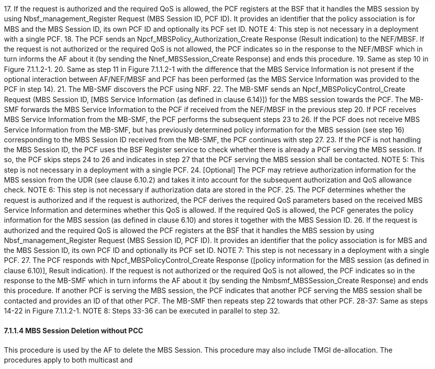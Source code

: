 17\. If the request is authorized and the required QoS is allowed, the PCF
registers at the BSF that it handles the MBS session by using
Nbsf_management_Register Request (MBS Session ID, PCF ID). It provides an
identifier that the policy association is for MBS and the MBS Session ID, its
own PCF ID and optionally its PCF set ID.
NOTE 4: This step is not necessary in a deployment with a single PCF.
18\. The PCF sends an Npcf_MBSPolicy_Authorization_Create Response (Result
indication) to the NEF/MBSF.
If the request is not authorized or the required QoS is not allowed, the PCF
indicates so in the response to the NEF/MBSF which in turn informs the AF
about it (by sending the Nnef_MBSSession_Create Response) and ends this
procedure.
19\. Same as step 10 in Figure 7.1.1.2-1.
20\. Same as step 11 in Figure 7.1.1.2-1 with the difference that the MBS
Service Information is not present if the optional interaction between
AF/NEF/MBSF and PCF has been performed (as the MBS Service Information was
provided to the PCF in step 14).
21\. The MB-SMF discovers the PCF using NRF.
22\. The MB-SMF sends an Npcf_MBSPolicyControl_Create Request (MBS Session ID,
[MBS Service Information (as defined in clause 6.14)]) for the MBS session
towards the PCF. The MB-SMF forwards the MBS Service Information to the PCF if
received from the NEF/MBSF in the previous step 20.
If PCF receives MBS Service Information from the MB-SMF, the PCF performs the
subsequent steps 23 to 26. If the PCF does not receive MBS Service Information
from the MB-SMF, but has previously determined policy information for the MBS
session (see step 16) corresponding to the MBS Session ID received from the
MB-SMF, the PCF continues with step 27.
23\. If the PCF is not handling the MBS Session ID, the PCF uses the BSF
Register service to check whether there is already a PCF serving the MBS
session. If so, the PCF skips steps 24 to 26 and indicates in step 27 that the
PCF serving the MBS session shall be contacted.
NOTE 5: This step is not necessary in a deployment with a single PCF.
24\. [Optional] The PCF may retrieve authorization information for the MBS
session from the UDR (see clause 6.10.2) and takes it into account for the
subsequent authorization and QoS allowance check.
NOTE 6: This step is not necessary if authorization data are stored in the
PCF.
25\. The PCF determines whether the request is authorized and if the request
is authorized, the PCF derives the required QoS parameters based on the
received MBS Service Information and determines whether this QoS is allowed.
If the required QoS is allowed, the PCF generates the policy information for
the MBS session (as defined in clause 6.10) and stores it together with the
MBS Session ID.
26\. If the request is authorized and the required QoS is allowed the PCF
registers at the BSF that it handles the MBS session by using
Nbsf_management_Register Request (MBS Session ID, PCF ID). It provides an
identifier that the policy association is for MBS and the MBS Session ID, its
own PCF ID and optionally its PCF set ID.
NOTE 7: This step is not necessary in a deployment with a single PCF.
27\. The PCF responds with Npcf_MBSPolicyControl_Create Response ([policy
information for the MBS session (as defined in clause 6.10)], Result
indication).
If the request is not authorized or the required QoS is not allowed, the PCF
indicates so in the response to the MB-SMF which in turn informs the AF about
it (by sending the Nmbsmf_MBSSession_Create Response) and ends this procedure.
If another PCF is serving the MBS session, the PCF indicates that another PCF
serving the MBS session shall be contacted and provides an ID of that other
PCF. The MB-SMF then repeats step 22 towards that other PCF.
28-37: Same as steps 14-22 in Figure 7.1.1.2-1.
NOTE 8: Steps 33-36 can be executed in parallel to step 32.
#### 7.1.1.4 MBS Session Deletion without PCC
This procedure is used by the AF to delete the MBS Session. This procedure may
also include TMGI de-allocation. The procedures apply to both multicast and